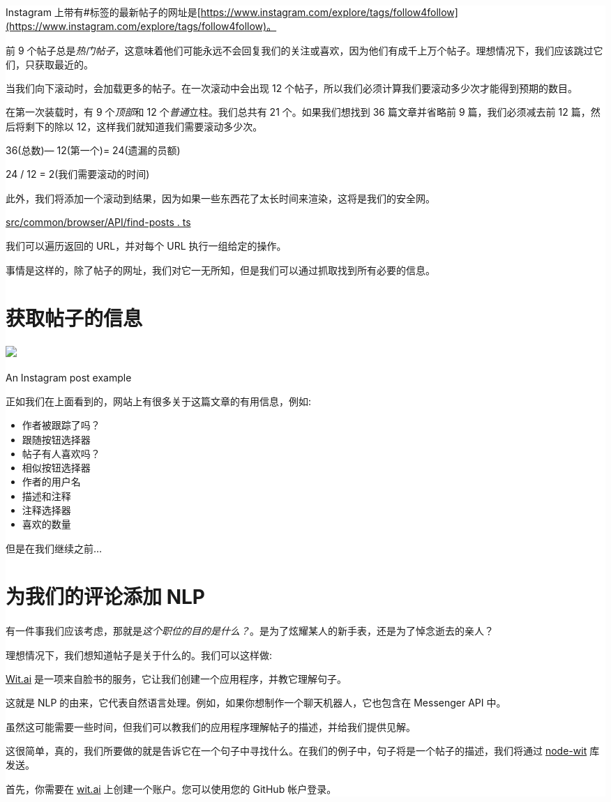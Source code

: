 Instagram 上带有#标签的最新帖子的网址是[https://www.instagram.com/explore/tags/follow4follow](https://www.instagram.com/explore/tags/follow4follow)。

前 9 个帖子总是*热门帖子*，这意味着他们可能永远不会回复我们的关注或喜欢，因为他们有成千上万个帖子。理想情况下，我们应该跳过它们，只获取最近的。

当我们向下滚动时，会加载更多的帖子。在一次滚动中会出现 12 个帖子，所以我们必须计算我们要滚动多少次才能得到预期的数目。

在第一次装载时，有 9 个*顶部*和 12 个*普通*立柱。我们总共有 21 个。如果我们想找到 36 篇文章并省略前 9 篇，我们必须减去前 12 篇，然后将剩下的除以 12，这样我们就知道我们需要滚动多少次。

36(总数)— 12(第一个)= 24(遗漏的员额)

24 / 12 = 2(我们需要滚动的时间)

此外，我们将添加一个滚动到结果，因为如果一些东西花了太长时间来渲染，这将是我们的安全网。

[src/common/browser/API/find-posts . ts](https://github.com/maciejcieslar/instagrambot/blob/master/src/common/browser/api/find-posts.ts)

我们可以遍历返回的 URL，并对每个 URL 执行一组给定的操作。

事情是这样的，除了帖子的网址，我们对它一无所知，但是我们可以通过抓取找到所有必要的信息。

# 获取帖子的信息

![](img/f176aec90b7ec45cf597d763f7b6fe58.png)

An Instagram post example

正如我们在上面看到的，网站上有很多关于这篇文章的有用信息，例如:

*   作者被跟踪了吗？
*   跟随按钮选择器
*   帖子有人喜欢吗？
*   相似按钮选择器
*   作者的用户名
*   描述和注释
*   注释选择器
*   喜欢的数量

但是在我们继续之前…

# 为我们的评论添加 NLP

有一件事我们应该考虑，那就是*这个职位的目的是什么？*。是为了炫耀某人的新手表，还是为了悼念逝去的亲人？

理想情况下，我们想知道帖子是关于什么的。我们可以这样做:

[Wit.ai](https://wit.ai/) 是一项来自脸书的服务，它让我们创建一个应用程序，并教它理解句子。

这就是 NLP 的由来，它代表自然语言处理。例如，如果你想制作一个聊天机器人，它也包含在 Messenger API 中。

虽然这可能需要一些时间，但我们可以教我们的应用程序理解帖子的描述，并给我们提供见解。

这很简单，真的，我们所要做的就是告诉它在一个句子中寻找什么。在我们的例子中，句子将是一个帖子的描述，我们将通过 [node-wit](https://github.com/wit-ai/node-wit) 库发送。

首先，你需要在 [wit.ai](https://wit.ai/) 上创建一个账户。您可以使用您的 GitHub 帐户登录。
